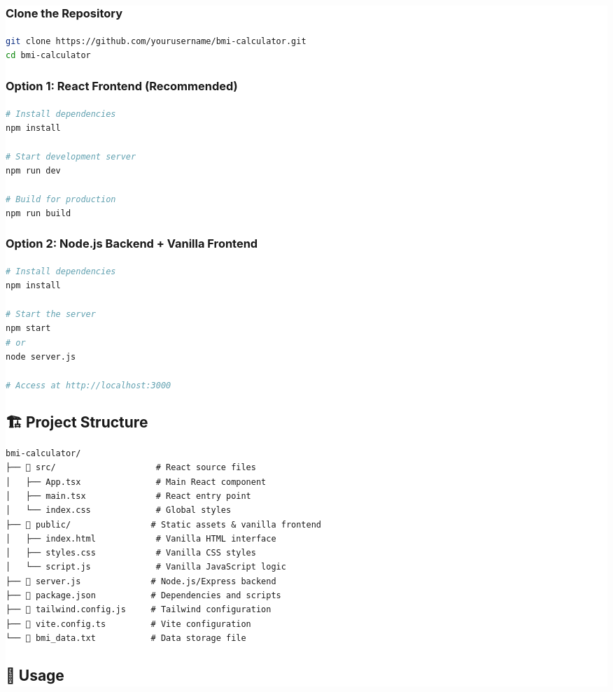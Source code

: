 ### Clone the Repository
```bash
git clone https://github.com/yourusername/bmi-calculator.git
cd bmi-calculator
```

### Option 1: React Frontend (Recommended)
```bash
# Install dependencies
npm install

# Start development server
npm run dev

# Build for production
npm run build
```

### Option 2: Node.js Backend + Vanilla Frontend
```bash
# Install dependencies
npm install

# Start the server
npm start
# or
node server.js

# Access at http://localhost:3000
```

## 🏗️ Project Structure

```
bmi-calculator/
├── 📁 src/                    # React source files
│   ├── App.tsx               # Main React component
│   ├── main.tsx              # React entry point
│   └── index.css             # Global styles
├── 📁 public/                # Static assets & vanilla frontend
│   ├── index.html            # Vanilla HTML interface
│   ├── styles.css            # Vanilla CSS styles
│   └── script.js             # Vanilla JavaScript logic
├── 📄 server.js              # Node.js/Express backend
├── 📄 package.json           # Dependencies and scripts
├── 📄 tailwind.config.js     # Tailwind configuration
├── 📄 vite.config.ts         # Vite configuration
└── 📄 bmi_data.txt           # Data storage file
```

## 🎯 Usage

